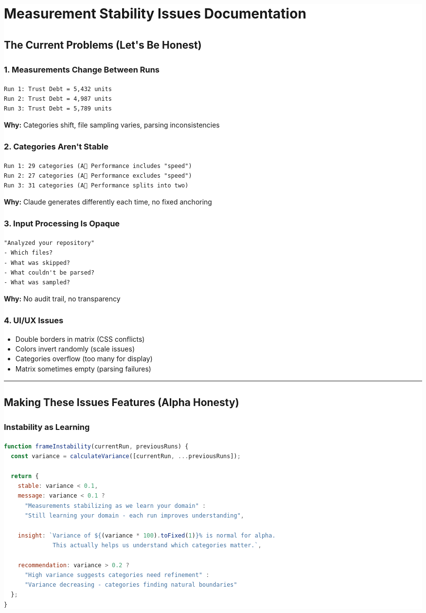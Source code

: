 # Measurement Stability Issues Documentation

## The Current Problems (Let's Be Honest)

### 1. **Measurements Change Between Runs**
```
Run 1: Trust Debt = 5,432 units
Run 2: Trust Debt = 4,987 units  
Run 3: Trust Debt = 5,789 units
```
**Why:** Categories shift, file sampling varies, parsing inconsistencies

### 2. **Categories Aren't Stable**
```
Run 1: 29 categories (A🚀 Performance includes "speed")
Run 2: 27 categories (A🚀 Performance excludes "speed")
Run 3: 31 categories (A🚀 Performance splits into two)
```
**Why:** Claude generates differently each time, no fixed anchoring

### 3. **Input Processing Is Opaque**
```
"Analyzed your repository"
- Which files? 
- What was skipped?
- What couldn't be parsed?
- What was sampled?
```
**Why:** No audit trail, no transparency

### 4. **UI/UX Issues**
- Double borders in matrix (CSS conflicts)
- Colors invert randomly (scale issues)
- Categories overflow (too many for display)
- Matrix sometimes empty (parsing failures)

---

## Making These Issues Features (Alpha Honesty)

### Instability as Learning

```javascript
function frameInstability(currentRun, previousRuns) {
  const variance = calculateVariance([currentRun, ...previousRuns]);
  
  return {
    stable: variance < 0.1,
    message: variance < 0.1 ? 
      "Measurements stabilizing as we learn your domain" :
      "Still learning your domain - each run improves understanding",
    
    insight: `Variance of ${(variance * 100).toFixed(1)}% is normal for alpha.
              This actually helps us understand which categories matter.`,
    
    recommendation: variance > 0.2 ?
      "High variance suggests categories need refinement" :
      "Variance decreasing - categories finding natural boundaries"
  };
}
```
